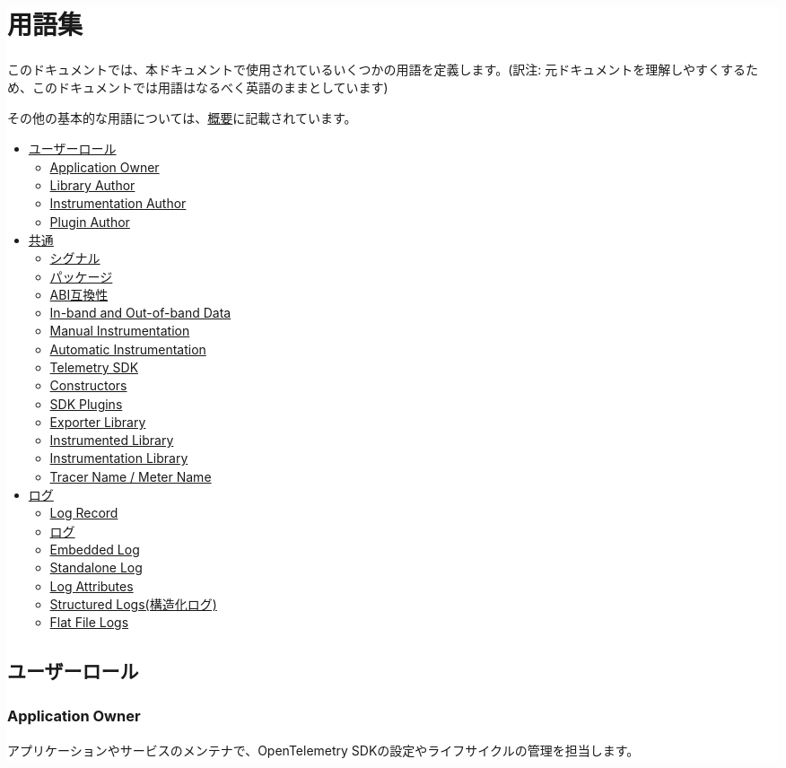

# 用語集



このドキュメントでは、本ドキュメントで使用されているいくつかの用語を定義します。(訳注: 元ドキュメントを理解しやすくするため、このドキュメントでは用語はなるべく英語のままとしています)



その他の基本的な用語については、[概要](overview.md)に記載されています。







- [ユーザーロール](#ユーザーロール)
  * [Application Owner](#application-owner)
  * [Library Author](#library-author)
  * [Instrumentation Author](#instrumentation-author)
  * [Plugin Author](#plugin-author)
- [共通](#共通)
  * [シグナル](#シグナル)
  * [パッケージ](#パッケージ)
  * [ABI互換性](#ABI互換性)
  * [In-band and Out-of-band Data](#in-band-and-out-of-band-data)
  * [Manual Instrumentation](#manual-instrumentation)
  * [Automatic Instrumentation](#automatic-instrumentation)
  * [Telemetry SDK](#telemetry-sdk)
  * [Constructors](#constructors)
  * [SDK Plugins](#sdk-plugins)
  * [Exporter Library](#exporter-library)
  * [Instrumented Library](#instrumented-library)
  * [Instrumentation Library](#instrumentation-library)
  * [Tracer Name / Meter Name](#tracer-name--meter-name)
- [ログ](#ログ)
  * [Log Record](#log-record)
  * [ログ](#ログ)
  * [Embedded Log](#embedded-log)
  * [Standalone Log](#standalone-log)
  * [Log Attributes](#log-attributes)
  * [Structured Logs(構造化ログ)](#structured-logs(構造化ログ))
  * [Flat File Logs](#flat-file-logs)





## ユーザーロール



### Application Owner



アプリケーションやサービスのメンテナで、OpenTelemetry SDKの設定やライフサイクルの管理を担当します。
